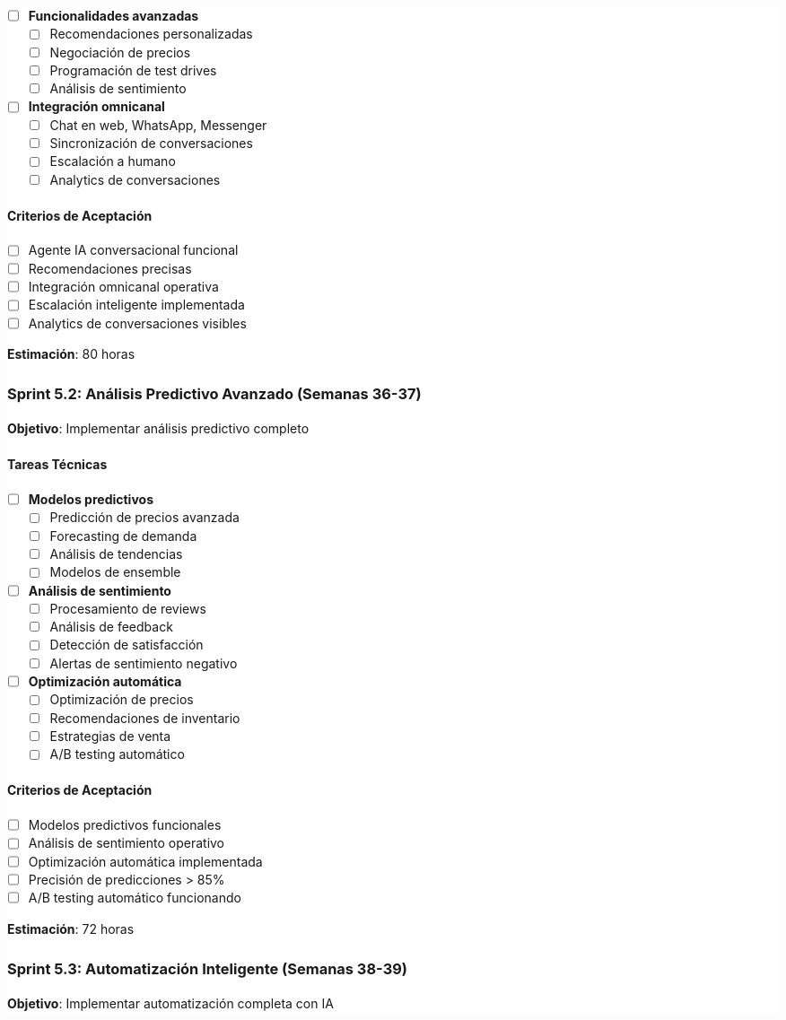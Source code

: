 - [ ] **Funcionalidades avanzadas**
  - [ ] Recomendaciones personalizadas
  - [ ] Negociación de precios
  - [ ] Programación de test drives
  - [ ] Análisis de sentimiento

- [ ] **Integración omnicanal**
  - [ ] Chat en web, WhatsApp, Messenger
  - [ ] Sincronización de conversaciones
  - [ ] Escalación a humano
  - [ ] Analytics de conversaciones

#### Criterios de Aceptación
- [ ] Agente IA conversacional funcional
- [ ] Recomendaciones precisas
- [ ] Integración omnicanal operativa
- [ ] Escalación inteligente implementada
- [ ] Analytics de conversaciones visibles

**Estimación**: 80 horas

### Sprint 5.2: Análisis Predictivo Avanzado (Semanas 36-37)
**Objetivo**: Implementar análisis predictivo completo

#### Tareas Técnicas
- [ ] **Modelos predictivos**
  - [ ] Predicción de precios avanzada
  - [ ] Forecasting de demanda
  - [ ] Análisis de tendencias
  - [ ] Modelos de ensemble

- [ ] **Análisis de sentimiento**
  - [ ] Procesamiento de reviews
  - [ ] Análisis de feedback
  - [ ] Detección de satisfacción
  - [ ] Alertas de sentimiento negativo

- [ ] **Optimización automática**
  - [ ] Optimización de precios
  - [ ] Recomendaciones de inventario
  - [ ] Estrategias de venta
  - [ ] A/B testing automático

#### Criterios de Aceptación
- [ ] Modelos predictivos funcionales
- [ ] Análisis de sentimiento operativo
- [ ] Optimización automática implementada
- [ ] Precisión de predicciones > 85%
- [ ] A/B testing automático funcionando

**Estimación**: 72 horas

### Sprint 5.3: Automatización Inteligente (Semanas 38-39)
**Objetivo**: Implementar automatización completa con IA

